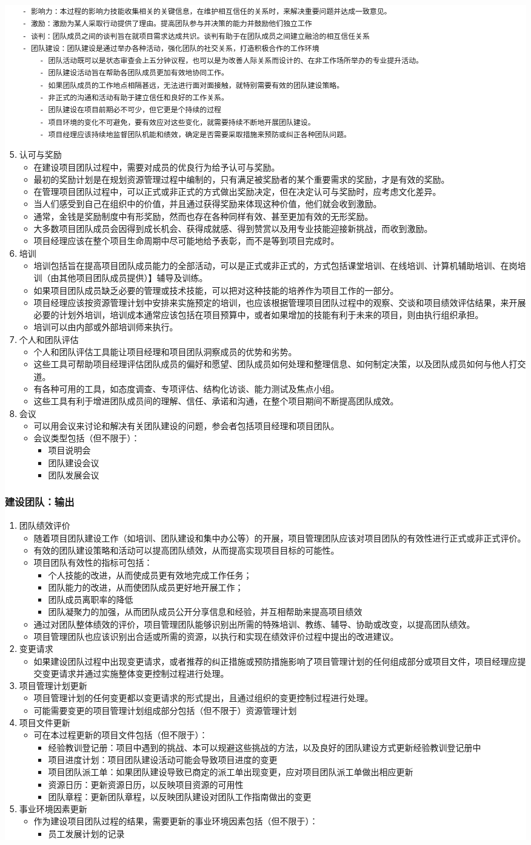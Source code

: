 		- 影响力：本过程的影响力技能收集相关的关键信息，在维护相互信任的关系时，来解决重要问题并达成一致意见。
		- 激励：激励为某人采取行动提供了理由。提高团队参与并决策的能力并鼓励他们独立工作
		- 谈判：团队成员之间的谈判旨在就项目需求达成共识。谈判有助于在团队成员之间建立融洽的相互信任关系
		- 团队建设：团队建设是通过举办各种活动，强化团队的社交关系，打造积极合作的工作环境
			- 团队活动既可以是状态审查会上五分钟议程，也可以是为改善人际关系而设计的、在非工作场所举办的专业提升活动。
			- 团队建设活动旨在帮助各团队成员更加有效地协同工作。
			- 如果团队成员的工作地点相隔甚远，无法进行面对面接触，就特别需要有效的团队建设策略。
			- 非正式的沟通和活动有助于建立信任和良好的工作关系。
			- 团队建设在项目前期必不可少，但它更是个持续的过程
			- 项目环境的变化不可避免，要有效应对这些变化，就需要持续不断地开展团队建设。
			- 项目经理应该持续地监督团队机能和绩效，确定是否需要采取措施来预防或纠正各种团队问题。
5. 认可与奖励
	- 在建设项目团队过程中，需要对成员的优良行为给予认可与奖励。
	- 最初的奖励计划是在规划资源管理过程中编制的，只有满足被奖励者的某个重要需求的奖励，才是有效的奖励。
	- 在管理项目团队过程中，可以正式或非正式的方式做出奖励决定，但在决定认可与奖励时，应考虑文化差异。
	- 当人们感受到自己在组织中的价值，并且通过获得奖励来体现这种价值，他们就会收到激励。
	- 通常，金钱是奖励制度中有形奖励，然而也存在各种同样有效、甚至更加有效的无形奖励。
	- 大多数项目团队成员会因得到成长机会、获得成就感、得到赞赏以及用专业技能迎接新挑战，而收到激励。
	- 项目经理应该在整个项目生命周期中尽可能地给予表彰，而不是等到项目完成时。
6. 培训
	- 培训包括旨在提高项目团队成员能力的全部活动，可以是正式或非正式的，方式包括课堂培训、在线培训、计算机辅助培训、在岗培训（由其他项目团队成员提供）】辅导及训练。
	- 如果项目团队成员缺乏必要的管理或技术技能，可以把对这种技能的培养作为项目工作的一部分。
	- 项目经理应该按资源管理计划中安排来实施预定的培训，也应该根据管理项目团队过程中的观察、交谈和项目绩效评估结果，来开展必要的计划外培训，培训成本通常应该包括在项目预算中，或者如果增加的技能有利于未来的项目，则由执行组织承担。
	- 培训可以由内部或外部培训师来执行。
7. 个人和团队评估
	- 个人和团队评估工具能让项目经理和项目团队洞察成员的优势和劣势。
	- 这些工具可帮助项目经理评估团队成员的偏好和愿望、团队成员如何处理和整理信息、如何制定决策，以及团队成员如何与他人打交道。
	- 有各种可用的工具，如态度调查、专项评估、结构化访谈、能力测试及焦点小组。
	- 这些工具有利于增进团队成员间的理解、信任、承诺和沟通，在整个项目期间不断提高团队成效。
8. 会议
	- 可以用会议来讨论和解决有关团队建设的问题，参会者包括项目经理和项目团队。
	- 会议类型包括（但不限于）：
		-  项目说明会
		-  团队建设会议
		-  团队发展会议

### 建设团队：输出

1. 团队绩效评价
	- 随着项目团队建设工作（如培训、团队建设和集中办公等）的开展，项目管理团队应该对项目团队的有效性进行正式或非正式评价。
	- 有效的团队建设策略和活动可以提高团队绩效，从而提高实现项目目标的可能性。
	- 项目团队有效性的指标可包括：
		- 个人技能的改进，从而使成员更有效地完成工作任务；
		- 团队能力的改进，从而使团队成员更好地开展工作；
		- 团队成员离职率的降低
		- 团队凝聚力的加强，从而团队成员公开分享信息和经验，并互相帮助来提高项目绩效
	- 通过对团队整体绩效的评价，项目管理团队能够识别出所需的特殊培训、教练、辅导、协助或改变，以提高团队绩效。
	- 项目管理团队也应该识别出合适或所需的资源，以执行和实现在绩效评价过程中提出的改进建议。
2. 变更请求
	- 如果建设团队过程中出现变更请求，或者推荐的纠正措施或预防措施影响了项目管理计划的任何组成部分或项目文件，项目经理应提交变更请求并通过实施整体变更控制过程进行处理。
3. 项目管理计划更新
	- 项目管理计划的任何变更都以变更请求的形式提出，且通过组织的变更控制过程进行处理。
	- 可能需要变更的项目管理计划组成部分包括（但不限于）资源管理计划
4. 项目文件更新
	- 可在本过程更新的项目文件包括（但不限于）：
		- 经验教训登记册：项目中遇到的挑战、本可以规避这些挑战的方法，以及良好的团队建设方式更新经验教训登记册中
		- 项目进度计划：项目团队建设活动可能会导致项目进度的变更
		- 项目团队派工单：如果团队建设导致已商定的派工单出现变更，应对项目团队派工单做出相应更新
		- 资源日历：更新资源日历，以反映项目资源的可用性
		- 团队章程：更新团队章程，以反映团队建设对团队工作指南做出的变更
5. 事业环境因素更新
	- 作为建设项目团队过程的结果，需要更新的事业环境因素包括（但不限于）：
		- 员工发展计划的记录